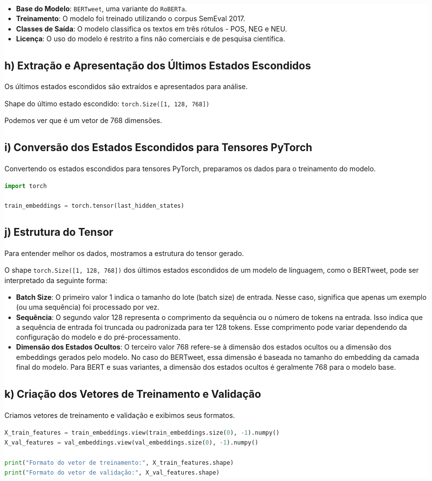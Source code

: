 - **Base do Modelo**: `BERTweet`, uma variante do `RoBERTa`.
- **Treinamento**: O modelo foi treinado utilizando o corpus SemEval 2017.
- **Classes de Saída**: O modelo classifica os textos em três rótulos - POS, NEG e NEU.
- **Licença**: O uso do modelo é restrito a fins não comerciais e de pesquisa científica.

## h) Extração e Apresentação dos Últimos Estados Escondidos

Os últimos estados escondidos são extraídos e apresentados para análise.

Shape do último estado escondido: `torch.Size([1, 128, 768])`

Podemos ver que é um vetor de 768 dimensões.

## i) Conversão dos Estados Escondidos para Tensores PyTorch

Convertendo os estados escondidos para tensores PyTorch, preparamos os dados para o treinamento do modelo.

```python
import torch

train_embeddings = torch.tensor(last_hidden_states)
```

## j) Estrutura do Tensor

Para entender melhor os dados, mostramos a estrutura do tensor gerado.

O shape `torch.Size([1, 128, 768])` dos últimos estados escondidos de um modelo de linguagem, como o BERTweet, pode ser interpretado da seguinte forma:

- **Batch Size**: O primeiro valor 1 indica o tamanho do lote (batch size) de entrada. Nesse caso, significa que apenas um exemplo (ou uma sequência) foi processado por vez.
- **Sequência**: O segundo valor 128 representa o comprimento da sequência ou o número de tokens na entrada. Isso indica que a sequência de entrada foi truncada ou padronizada para ter 128 tokens. Esse comprimento pode variar dependendo da configuração do modelo e do pré-processamento.
- **Dimensão dos Estados Ocultos**: O terceiro valor 768 refere-se à dimensão dos estados ocultos ou a dimensão dos embeddings gerados pelo modelo. No caso do BERTweet, essa dimensão é baseada no tamanho do embedding da camada final do modelo. Para BERT e suas variantes, a dimensão dos estados ocultos é geralmente 768 para o modelo base.

## k) Criação dos Vetores de Treinamento e Validação

Criamos vetores de treinamento e validação e exibimos seus formatos.

```python
X_train_features = train_embeddings.view(train_embeddings.size(0), -1).numpy()
X_val_features = val_embeddings.view(val_embeddings.size(0), -1).numpy()

print("Formato do vetor de treinamento:", X_train_features.shape)
print("Formato do vetor de validação:", X_val_features.shape)
```
